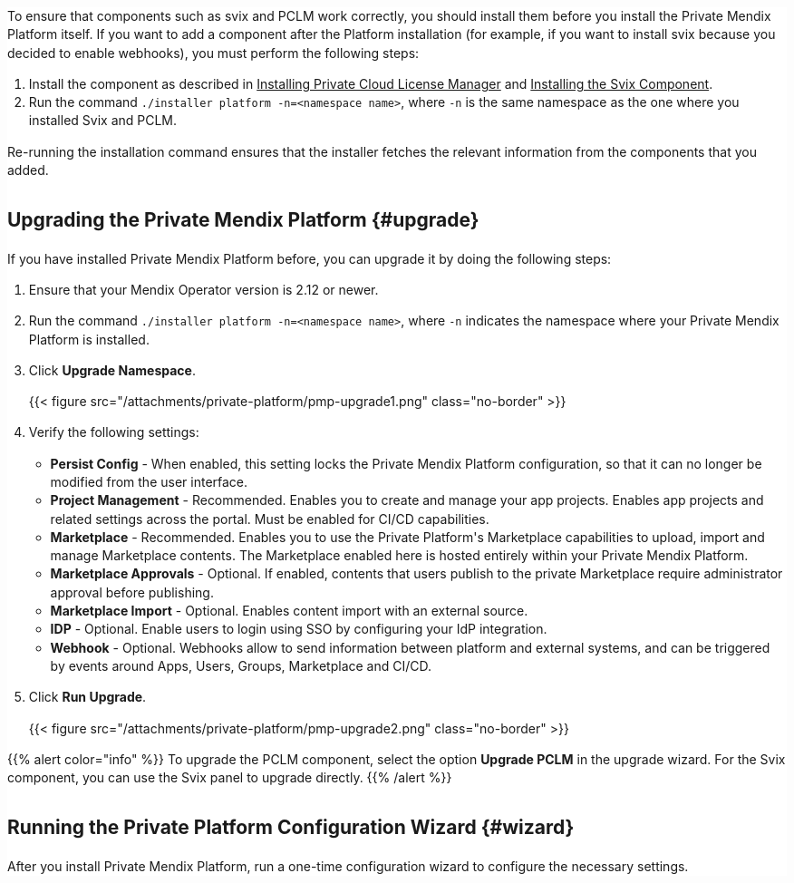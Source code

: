 To ensure that components such as svix and PCLM work correctly, you should install them before you install the Private Mendix Platform itself. If you want to add a component after the Platform installation (for example, if you want to install svix because you decided to enable webhooks), you must perform the following steps:

1. Install the component as described in [Installing Private Cloud License Manager](#install-pclm) and [Installing the Svix Component](#install-svix).
2. Run the command `./installer platform -n=<namespace name>`, where `-n` is the same namespace as the one where you installed Svix and PCLM.

Re-running the installation command ensures that the installer fetches the relevant information from the components that you added.

## Upgrading the Private Mendix Platform {#upgrade}

If you have installed Private Mendix Platform before, you can upgrade it by doing the following steps:

1. Ensure that your Mendix Operator version is 2.12 or newer.
2. Run the command `./installer platform -n=<namespace name>`, where `-n` indicates the namespace where your Private Mendix Platform is installed.
3. Click **Upgrade Namespace**.

    {{< figure src="/attachments/private-platform/pmp-upgrade1.png" class="no-border" >}}

4. Verify the following settings:
    
    * **Persist Config** - When enabled, this setting locks the Private Mendix Platform configuration, so that it can no longer be modified from the user interface.
    * **Project Management** - Recommended. Enables you to create and manage your app projects. Enables app projects and related settings across the portal. Must be enabled for CI/CD capabilities.
    * **Marketplace** - Recommended. Enables you to use the Private Platform's Marketplace capabilities to upload, import and manage Marketplace contents. The Marketplace enabled here is hosted entirely within your Private Mendix Platform.
    * **Marketplace Approvals** - Optional. If enabled, contents that users publish to the private Marketplace require administrator approval before publishing.
    * **Marketplace Import** - Optional. Enables content import with an external source.
    * **IDP** - Optional. Enable users to login using SSO by configuring your IdP integration.
    * **Webhook** - Optional. Webhooks allow to send information between platform and external systems, and can be triggered by events around Apps, Users, Groups, Marketplace and CI/CD.

5. Click **Run Upgrade**.

    {{< figure src="/attachments/private-platform/pmp-upgrade2.png" class="no-border" >}}

{{% alert color="info" %}}
To upgrade the PCLM component, select the option **Upgrade PCLM** in the upgrade wizard. For the Svix component, you can use the Svix panel to upgrade directly.
{{% /alert %}}

## Running the Private Platform Configuration Wizard {#wizard}

After you install Private Mendix Platform, run a one-time configuration wizard to configure the necessary settings.

